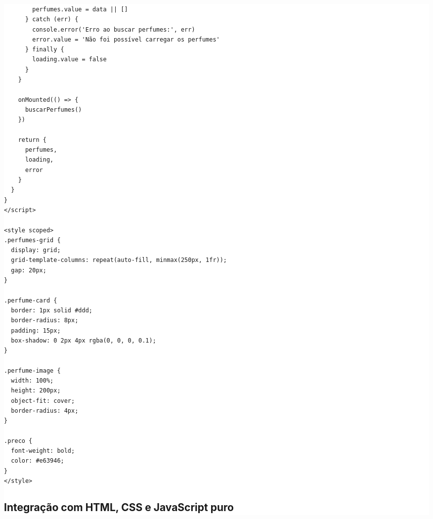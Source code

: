 ```vue
        perfumes.value = data || []
      } catch (err) {
        console.error('Erro ao buscar perfumes:', err)
        error.value = 'Não foi possível carregar os perfumes'
      } finally {
        loading.value = false
      }
    }

    onMounted(() => {
      buscarPerfumes()
    })

    return {
      perfumes,
      loading,
      error
    }
  }
}
</script>

<style scoped>
.perfumes-grid {
  display: grid;
  grid-template-columns: repeat(auto-fill, minmax(250px, 1fr));
  gap: 20px;
}

.perfume-card {
  border: 1px solid #ddd;
  border-radius: 8px;
  padding: 15px;
  box-shadow: 0 2px 4px rgba(0, 0, 0, 0.1);
}

.perfume-image {
  width: 100%;
  height: 200px;
  object-fit: cover;
  border-radius: 4px;
}

.preco {
  font-weight: bold;
  color: #e63946;
}
</style>
```

## Integração com HTML, CSS e JavaScript puro
